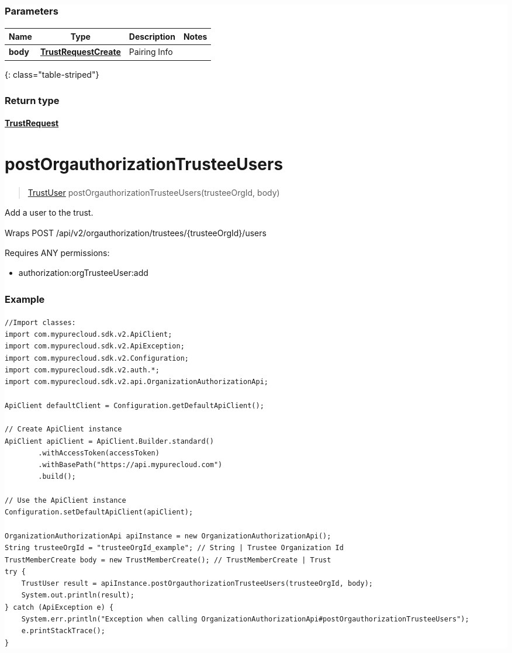 ### Parameters

| Name     | Type                                            | Description  | Notes |
| -------- | ----------------------------------------------- | ------------ | ----- |
| **body** | [**TrustRequestCreate**](TrustRequestCreate.md) | Pairing Info |

{: class="table-striped"}

### Return type

[**TrustRequest**](TrustRequest.md)

<a name="postOrgauthorizationTrusteeUsers"></a>

# **postOrgauthorizationTrusteeUsers**

> [TrustUser](TrustUser.md) postOrgauthorizationTrusteeUsers(trusteeOrgId, body)

Add a user to the trust.

Wraps POST /api/v2/orgauthorization/trustees/{trusteeOrgId}/users

Requires ANY permissions:

- authorization:orgTrusteeUser:add

### Example

```{"language":"java"}
//Import classes:
import com.mypurecloud.sdk.v2.ApiClient;
import com.mypurecloud.sdk.v2.ApiException;
import com.mypurecloud.sdk.v2.Configuration;
import com.mypurecloud.sdk.v2.auth.*;
import com.mypurecloud.sdk.v2.api.OrganizationAuthorizationApi;

ApiClient defaultClient = Configuration.getDefaultApiClient();

// Create ApiClient instance
ApiClient apiClient = ApiClient.Builder.standard()
		.withAccessToken(accessToken)
		.withBasePath("https://api.mypurecloud.com")
		.build();

// Use the ApiClient instance
Configuration.setDefaultApiClient(apiClient);

OrganizationAuthorizationApi apiInstance = new OrganizationAuthorizationApi();
String trusteeOrgId = "trusteeOrgId_example"; // String | Trustee Organization Id
TrustMemberCreate body = new TrustMemberCreate(); // TrustMemberCreate | Trust
try {
    TrustUser result = apiInstance.postOrgauthorizationTrusteeUsers(trusteeOrgId, body);
    System.out.println(result);
} catch (ApiException e) {
    System.err.println("Exception when calling OrganizationAuthorizationApi#postOrgauthorizationTrusteeUsers");
    e.printStackTrace();
}
```
